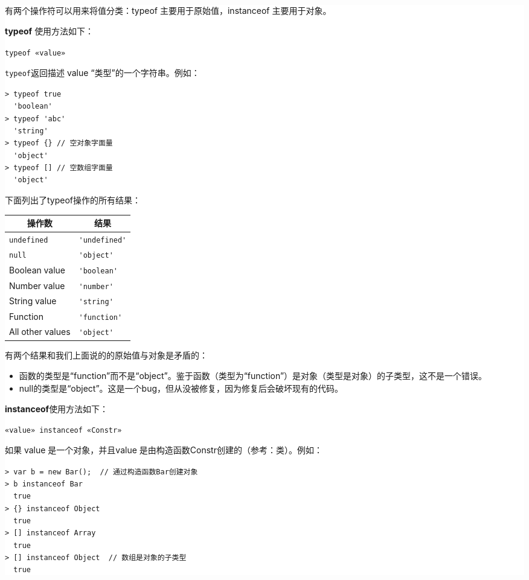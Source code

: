 有两个操作符可以用来将值分类：typeof 主要用于原始值，instanceof 主要用于对象。

**typeof** 使用方法如下：

```
typeof «value»
```

`typeof`返回描述 value “类型”的一个字符串。例如：

```
> typeof true
  'boolean'
> typeof 'abc'
  'string'
> typeof {} // 空对象字面量
  'object'
> typeof [] // 空数组字面量
  'object'
```

下面列出了typeof操作的所有结果：

| **操作数**       | **结果**      |
| ---------------- | ------------- |
| `undefined`      | `'undefined'` |
| `null`           | `'object'`    |
| Boolean value    | `'boolean'`   |
| Number value     | `'number'`    |
| String value     | `'string'`    |
| Function         | `'function'`  |
| All other values | `'object'`    |

有两个结果和我们上面说的的原始值与对象是矛盾的：

- 函数的类型是“function”而不是“object”。鉴于函数（类型为“function”）是对象（类型是对象）的子类型，这不是一个错误。
- null的类型是“object”。这是一个bug，但从没被修复，因为修复后会破坏现有的代码。

**instanceof**使用方法如下：

```
«value» instanceof «Constr»
```

如果 value 是一个对象，并且value 是由构造函数Constr创建的（参考：类）。例如：

```
> var b = new Bar();  // 通过构造函数Bar创建对象
> b instanceof Bar
  true
> {} instanceof Object
  true
> [] instanceof Array
  true
> [] instanceof Object  // 数组是对象的子类型
  true
```
